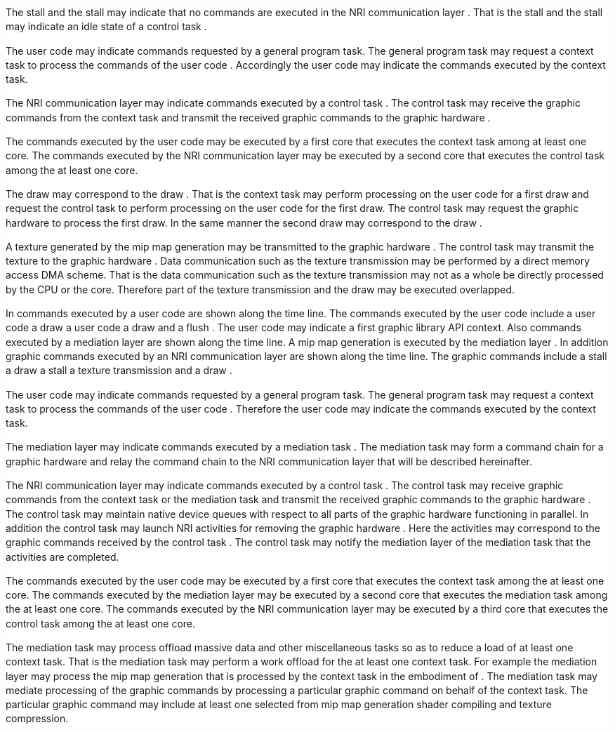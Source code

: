 The stall and the stall may indicate that no commands are executed in the NRI communication layer . That is the stall and the stall may indicate an idle state of a control task .

The user code may indicate commands requested by a general program task. The general program task may request a context task to process the commands of the user code . Accordingly the user code may indicate the commands executed by the context task.

The NRI communication layer may indicate commands executed by a control task . The control task may receive the graphic commands from the context task and transmit the received graphic commands to the graphic hardware .

The commands executed by the user code may be executed by a first core that executes the context task among at least one core. The commands executed by the NRI communication layer may be executed by a second core that executes the control task among the at least one core.

The draw may correspond to the draw . That is the context task may perform processing on the user code for a first draw and request the control task to perform processing on the user code for the first draw. The control task may request the graphic hardware to process the first draw. In the same manner the second draw may correspond to the draw .

A texture generated by the mip map generation may be transmitted to the graphic hardware . The control task may transmit the texture to the graphic hardware . Data communication such as the texture transmission may be performed by a direct memory access DMA scheme. That is the data communication such as the texture transmission may not as a whole be directly processed by the CPU or the core. Therefore part of the texture transmission and the draw may be executed overlapped.

In commands executed by a user code are shown along the time line. The commands executed by the user code include a user code a draw a user code a draw and a flush . The user code may indicate a first graphic library API context. Also commands executed by a mediation layer are shown along the time line. A mip map generation is executed by the mediation layer . In addition graphic commands executed by an NRI communication layer are shown along the time line. The graphic commands include a stall a draw a stall a texture transmission and a draw .

The user code may indicate commands requested by a general program task. The general program task may request a context task to process the commands of the user code . Therefore the user code may indicate the commands executed by the context task.

The mediation layer may indicate commands executed by a mediation task . The mediation task may form a command chain for a graphic hardware and relay the command chain to the NRI communication layer that will be described hereinafter.

The NRI communication layer may indicate commands executed by a control task . The control task may receive graphic commands from the context task or the mediation task and transmit the received graphic commands to the graphic hardware . The control task may maintain native device queues with respect to all parts of the graphic hardware functioning in parallel. In addition the control task may launch NRI activities for removing the graphic hardware . Here the activities may correspond to the graphic commands received by the control task . The control task may notify the mediation layer of the mediation task that the activities are completed.

The commands executed by the user code may be executed by a first core that executes the context task among the at least one core. The commands executed by the mediation layer may be executed by a second core that executes the mediation task among the at least one core. The commands executed by the NRI communication layer may be executed by a third core that executes the control task among the at least one core.

The mediation task may process offload massive data and other miscellaneous tasks so as to reduce a load of at least one context task. That is the mediation task may perform a work offload for the at least one context task. For example the mediation layer may process the mip map generation that is processed by the context task in the embodiment of . The mediation task may mediate processing of the graphic commands by processing a particular graphic command on behalf of the context task. The particular graphic command may include at least one selected from mip map generation shader compiling and texture compression.
